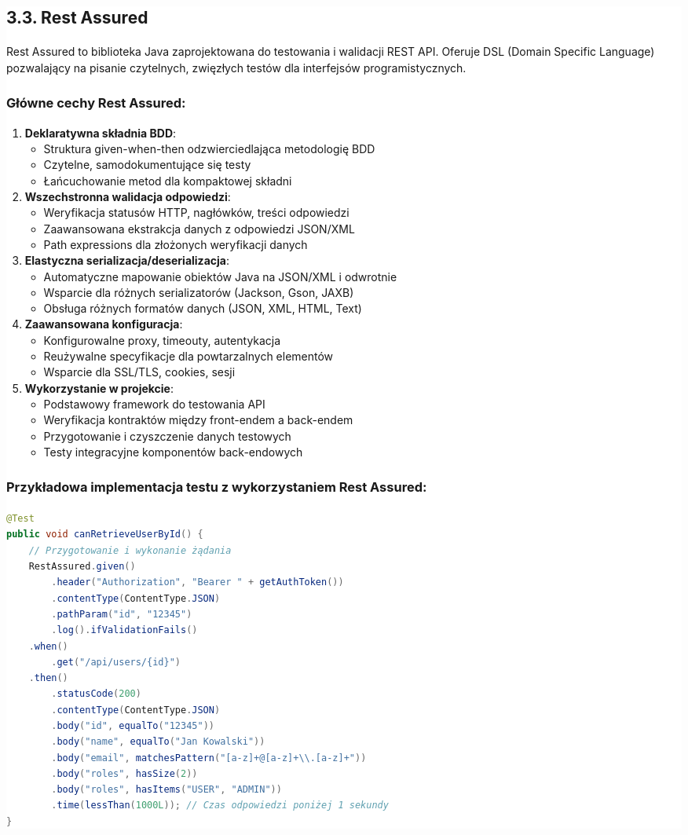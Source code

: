## 3.3. Rest Assured

Rest Assured to biblioteka Java zaprojektowana do testowania i walidacji REST API. Oferuje DSL (Domain Specific
Language) pozwalający na pisanie czytelnych, zwięzłych testów dla interfejsów programistycznych.

### Główne cechy Rest Assured:

1. **Deklaratywna składnia BDD**:
    * Struktura given-when-then odzwierciedlająca metodologię BDD
    * Czytelne, samodokumentujące się testy
    * Łańcuchowanie metod dla kompaktowej składni
2. **Wszechstronna walidacja odpowiedzi**:
    * Weryfikacja statusów HTTP, nagłówków, treści odpowiedzi
    * Zaawansowana ekstrakcja danych z odpowiedzi JSON/XML
    * Path expressions dla złożonych weryfikacji danych
3. **Elastyczna serializacja/deserializacja**:
    * Automatyczne mapowanie obiektów Java na JSON/XML i odwrotnie
    * Wsparcie dla różnych serializatorów (Jackson, Gson, JAXB)
    * Obsługa różnych formatów danych (JSON, XML, HTML, Text)
4. **Zaawansowana konfiguracja**:
    * Konfigurowalne proxy, timeouty, autentykacja
    * Reużywalne specyfikacje dla powtarzalnych elementów
    * Wsparcie dla SSL/TLS, cookies, sesji
5. **Wykorzystanie w projekcie**:
    * Podstawowy framework do testowania API
    * Weryfikacja kontraktów między front-endem a back-endem
    * Przygotowanie i czyszczenie danych testowych
    * Testy integracyjne komponentów back-endowych

### Przykładowa implementacja testu z wykorzystaniem Rest Assured:


```java
@Test
public void canRetrieveUserById() {
    // Przygotowanie i wykonanie żądania
    RestAssured.given()
        .header("Authorization", "Bearer " + getAuthToken())
        .contentType(ContentType.JSON)
        .pathParam("id", "12345")
        .log().ifValidationFails()
    .when()
        .get("/api/users/{id}")
    .then()
        .statusCode(200)
        .contentType(ContentType.JSON)
        .body("id", equalTo("12345"))
        .body("name", equalTo("Jan Kowalski"))
        .body("email", matchesPattern("[a-z]+@[a-z]+\\.[a-z]+"))
        .body("roles", hasSize(2))
        .body("roles", hasItems("USER", "ADMIN"))
        .time(lessThan(1000L)); // Czas odpowiedzi poniżej 1 sekundy
}

```
